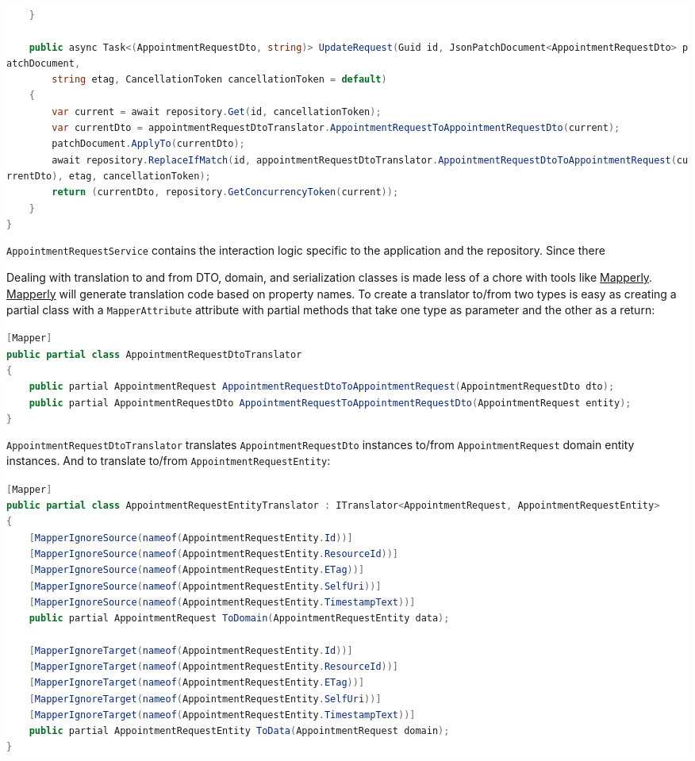 ```csharp
	}

	public async Task<(AppointmentRequestDto, string)> UpdateRequest(Guid id, JsonPatchDocument<AppointmentRequestDto> patchDocument,
		string etag, CancellationToken cancellationToken = default)
	{
		var current = await repository.Get(id, cancellationToken);
		var currentDto = appointmentRequestDtoTranslator.AppointmentRequestToAppointmentRequestDto(current);
		patchDocument.ApplyTo(currentDto);
		await repository.ReplaceIfMatch(id, appointmentRequestDtoTranslator.AppointmentRequestDtoToAppointmentRequest(currentDto), etag, cancellationToken);
		return (currentDto, repository.GetConcurrencyToken(current));
	}
}
```

`AppointmentRequestService` contains the interaction logic specific to the application and the repository. Since there 

Dealing with translation to and from DTO, domain, and serialization classes is made less of a chore with tools like [Mapperly]. [Mapperly] will generate translation code based on property names. To create a translator to/from two types is easy as creating a partial class with a `MapperAttribute` attribute with partial methods that take one type as parameter and the other as a return:

```csharp
[Mapper]
public partial class AppointmentRequestDtoTranslator
{
	public partial AppointmentRequest AppointmentRequestDtoToAppointmentRequest(AppointmentRequestDto dto);
	public partial AppointmentRequestDto AppointmentRequestToAppointmentRequestDto(AppointmentRequest entity);
}
```

`AppointmentRequestDtoTranslator` translates `AppointmentRequestDto` instances to/from `AppointmentRequest` domain entity instances. And to translate to/from `AppointmentRequestEntity`:

```csharp
[Mapper]
public partial class AppointmentRequestEntityTranslator : ITranslator<AppointmentRequest, AppointmentRequestEntity>
{
	[MapperIgnoreSource(nameof(AppointmentRequestEntity.Id))]
	[MapperIgnoreSource(nameof(AppointmentRequestEntity.ResourceId))]
	[MapperIgnoreSource(nameof(AppointmentRequestEntity.ETag))]
	[MapperIgnoreSource(nameof(AppointmentRequestEntity.SelfUri))]
	[MapperIgnoreSource(nameof(AppointmentRequestEntity.TimestampText))]
	public partial AppointmentRequest ToDomain(AppointmentRequestEntity data);

	[MapperIgnoreTarget(nameof(AppointmentRequestEntity.Id))]
	[MapperIgnoreTarget(nameof(AppointmentRequestEntity.ResourceId))]
	[MapperIgnoreTarget(nameof(AppointmentRequestEntity.ETag))]
	[MapperIgnoreTarget(nameof(AppointmentRequestEntity.SelfUri))]
	[MapperIgnoreTarget(nameof(AppointmentRequestEntity.TimestampText))]
	public partial AppointmentRequestEntity ToData(AppointmentRequest domain);
}
```


[rfc9110#etag]: https://www.rfc-editor.org/rfc/rfc9110#field.etag
[jsonpatch]: https://jsonpatch.com/
[Mapperly]: https://github.com/riok/mapperly
[Azure Cosmos SDK]: https://www.nuget.org/packages/Microsoft.Azure.Cosmos
[this repo]: https://github.com/peteraritchie/Examples.Etag